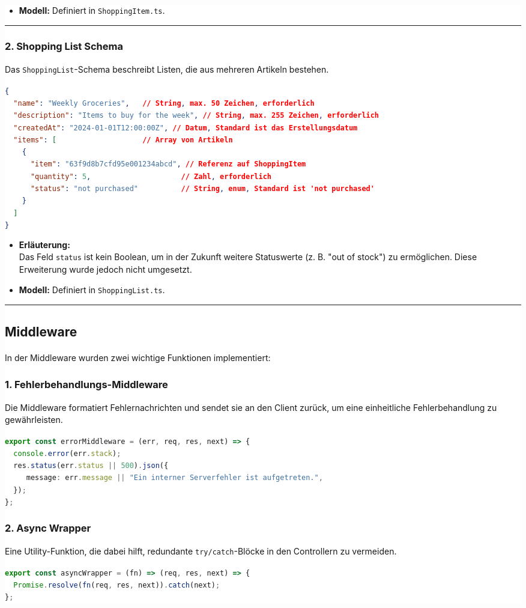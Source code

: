 - **Modell:** Definiert in `ShoppingItem.ts`.

---

### **2. Shopping List Schema**

Das `ShoppingList`-Schema beschreibt Listen, die aus mehreren Artikeln bestehen.

```json
{
  "name": "Weekly Groceries",   // String, max. 50 Zeichen, erforderlich
  "description": "Items to buy for the week", // String, max. 255 Zeichen, erforderlich
  "createdAt": "2024-01-01T12:00:00Z", // Datum, Standard ist das Erstellungsdatum
  "items": [                    // Array von Artikeln
    {
      "item": "63f9d8b7cfd95e001234abcd", // Referenz auf ShoppingItem
      "quantity": 5,                     // Zahl, erforderlich
      "status": "not purchased"          // String, enum, Standard ist 'not purchased'
    }
  ]
}
```

- **Erläuterung:**  
  Das Feld `status` ist kein Boolean, um in der Zukunft weitere Statuswerte (z. B. "out of stock") zu ermöglichen. Diese Erweiterung wurde jedoch nicht umgesetzt.

- **Modell:** Definiert in `ShoppingList.ts`.

---

## **Middleware**

In der Middleware wurden zwei wichtige Funktionen implementiert:

### **1. Fehlerbehandlungs-Middleware**
Die Middleware formatiert Fehlernachrichten und sendet sie an den Client zurück, um eine einheitliche Fehlerbehandlung zu gewährleisten.

```typescript
export const errorMiddleware = (err, req, res, next) => {
  console.error(err.stack);
  res.status(err.status || 500).json({
     message: err.message || "Ein interner Serverfehler ist aufgetreten.",
  });
};
```

### **2. Async Wrapper**
Eine Utility-Funktion, die dabei hilft, redundante `try/catch`-Blöcke in den Controllern zu vermeiden.

```typescript
export const asyncWrapper = (fn) => (req, res, next) => {
  Promise.resolve(fn(req, res, next)).catch(next);
};
```
